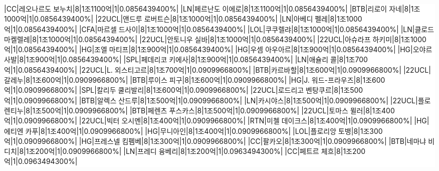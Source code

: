 |CC|레오나르도 보누치|8|1조1100억|1|0.0856439400%|
|LN|페르난도 이에로|8|1조1100억|1|0.0856439400%|
|BTB|리로이 자네|8|1조1000억|1|0.0856439400%|
|22UCL|앤드루 로버트슨|8|1조1000억|1|0.0856439400%|
|LN|아베디 펠레|8|1조1000억|1|0.0856439400%|
|CFA|마르셀 드사이|8|1조1000억|1|0.0856439400%|
|LOL|쿠쿠렐랴|8|1조1000억|1|0.0856439400%|
|LN|클로드 마켈렐레|8|1조1000억|1|0.0856439400%|
|22UCL|안토니우 실바|8|1조1000억|1|0.0856439400%|
|22UCL|아슈라프 하키미|8|1조1000억|1|0.0856439400%|
|HG|조엘 마티프|8|1조900억|1|0.0856439400%|
|HG|우셈 아우아르|8|1조900억|1|0.0856439400%|
|HG|오야르사발|8|1조900억|1|0.0856439400%|
|SPL|페데리코 키에사|8|1조900억|1|0.0856439400%|
|LN|애슐리 콜|8|1조700억|1|0.0856439400%|
|22UCL|L. 외스티고르|8|1조700억|1|0.0909966800%|
|BTB|카르바할|8|1조600억|1|0.0909966800%|
|22UCL|갈레누|8|1조600억|1|0.0909966800%|
|BTB|루이스 피구|8|1조600억|1|0.0909966800%|
|HG|J. 워드-프라우즈|8|1조600억|1|0.0909966800%|
|SPL|칼리두 쿨리발리|8|1조600억|1|0.0909966800%|
|22UCL|로드리고 벤탕쿠르|8|1조500억|1|0.0909966800%|
|BTB|알렉스 산드루|8|1조500억|1|0.0909966800%|
|LN|카시야스|8|1조500억|1|0.0909966800%|
|22UCL|플로렌티누|8|1조500억|1|0.0909966800%|
|BTB|페렌츠 푸스카스|8|1조500억|1|0.0909966800%|
|22UCL|토마스 뮐러|8|1조400억|1|0.0909966800%|
|22UCL|빅터 오시멘|8|1조400억|1|0.0909966800%|
|RTN|미첼 데이크스|8|1조400억|1|0.0909966800%|
|HG|에티엔 카푸|8|1조400억|1|0.0909966800%|
|HG|무니아인|8|1조400억|1|0.0909966800%|
|LOL|플로리앙 토뱅|8|1조300억|1|0.0909966800%|
|HG|프레스넬 킴펨베|8|1조300억|1|0.0909966800%|
|CC|팔카오|8|1조300억|1|0.0909966800%|
|BTB|네마냐 비디치|8|1조200억|1|0.0909966800%|
|LN|프레디 융베리|8|1조200억|1|0.0963494300%|
|CC|페트르 체흐|8|1조200억|1|0.0963494300%|